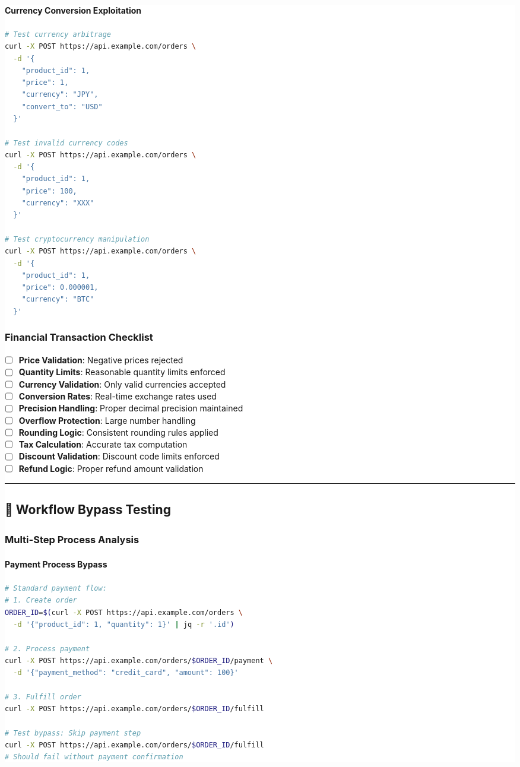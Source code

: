 #### Currency Conversion Exploitation
```bash
# Test currency arbitrage
curl -X POST https://api.example.com/orders \
  -d '{
    "product_id": 1,
    "price": 1,
    "currency": "JPY",
    "convert_to": "USD"
  }'

# Test invalid currency codes
curl -X POST https://api.example.com/orders \
  -d '{
    "product_id": 1,
    "price": 100,
    "currency": "XXX"
  }'

# Test cryptocurrency manipulation
curl -X POST https://api.example.com/orders \
  -d '{
    "product_id": 1,
    "price": 0.000001,
    "currency": "BTC"
  }'
```

### Financial Transaction Checklist
- [ ] **Price Validation**: Negative prices rejected
- [ ] **Quantity Limits**: Reasonable quantity limits enforced
- [ ] **Currency Validation**: Only valid currencies accepted
- [ ] **Conversion Rates**: Real-time exchange rates used
- [ ] **Precision Handling**: Proper decimal precision maintained
- [ ] **Overflow Protection**: Large number handling
- [ ] **Rounding Logic**: Consistent rounding rules applied
- [ ] **Tax Calculation**: Accurate tax computation
- [ ] **Discount Validation**: Discount code limits enforced
- [ ] **Refund Logic**: Proper refund amount validation

---

## 🔄 Workflow Bypass Testing

### Multi-Step Process Analysis

#### Payment Process Bypass
```bash
# Standard payment flow:
# 1. Create order
ORDER_ID=$(curl -X POST https://api.example.com/orders \
  -d '{"product_id": 1, "quantity": 1}' | jq -r '.id')

# 2. Process payment
curl -X POST https://api.example.com/orders/$ORDER_ID/payment \
  -d '{"payment_method": "credit_card", "amount": 100}'

# 3. Fulfill order
curl -X POST https://api.example.com/orders/$ORDER_ID/fulfill

# Test bypass: Skip payment step
curl -X POST https://api.example.com/orders/$ORDER_ID/fulfill
# Should fail without payment confirmation
```
